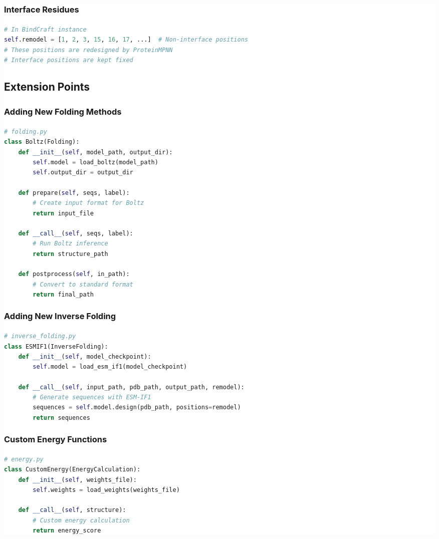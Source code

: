 ### Interface Residues

```python
# In BindCraft instance
self.remodel = [1, 2, 3, 15, 16, 17, ...]  # Non-interface positions
# These positions are redesigned by ProteinMPNN
# Interface positions are kept fixed
```

## Extension Points

### Adding New Folding Methods

```python
# folding.py
class Boltz(Folding):
    def __init__(self, model_path, output_dir):
        self.model = load_boltz(model_path)
        self.output_dir = output_dir
    
    def prepare(self, seqs, label):
        # Create input format for Boltz
        return input_file
    
    def __call__(self, seqs, label):
        # Run Boltz inference
        return structure_path
    
    def postprocess(self, in_path):
        # Convert to standard format
        return final_path
```

### Adding New Inverse Folding

```python
# inverse_folding.py
class ESMIF1(InverseFolding):
    def __init__(self, model_checkpoint):
        self.model = load_esm_if1(model_checkpoint)
    
    def __call__(self, input_path, pdb_path, output_path, remodel):
        # Generate sequences with ESM-IF1
        sequences = self.model.design(pdb_path, positions=remodel)
        return sequences
```

### Custom Energy Functions

```python
# energy.py
class CustomEnergy(EnergyCalculation):
    def __init__(self, weights_file):
        self.weights = load_weights(weights_file)
    
    def __call__(self, structure):
        # Custom energy calculation
        return energy_score
```
